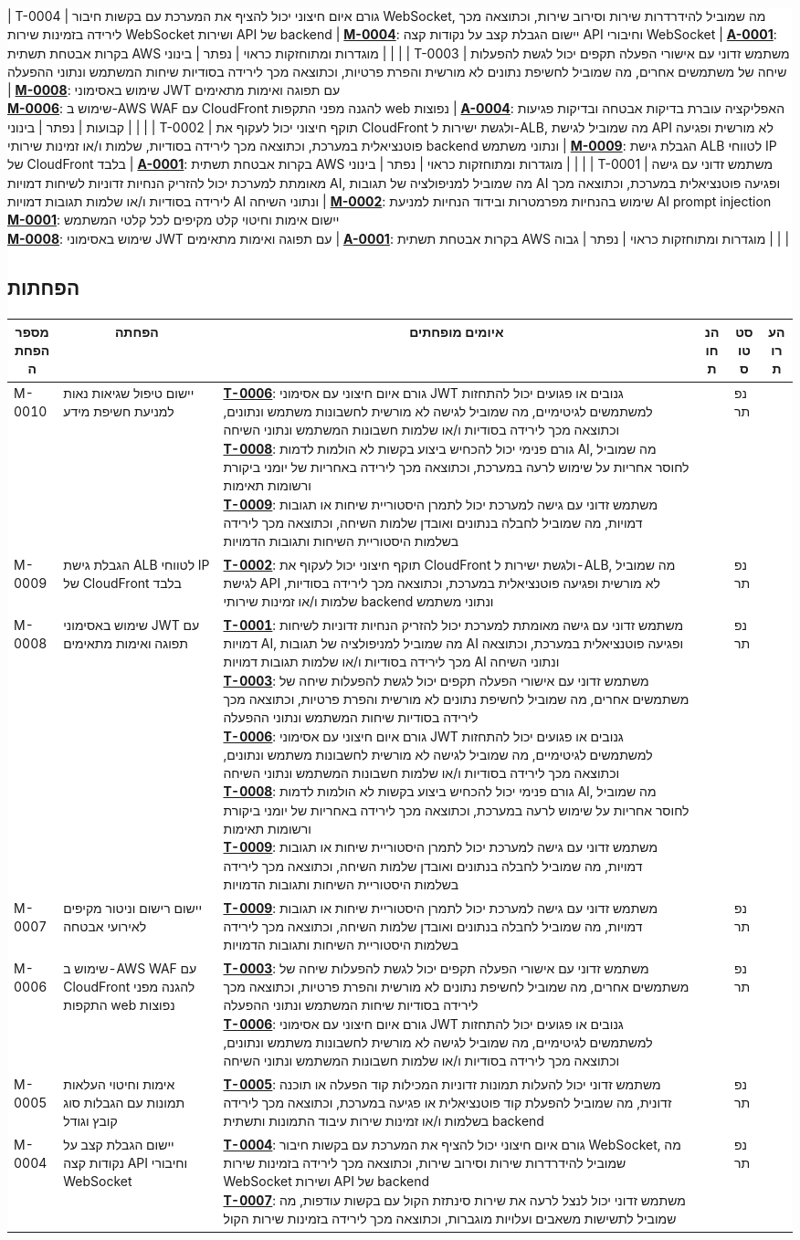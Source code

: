 | <a name="T-0004"></a>T-0004 | גורם איום חיצוני יכול להציף את המערכת עם בקשות חיבור WebSocket, מה שמוביל להידרדרות שירות וסירוב שירות, וכתוצאה מכך לירידה בזמינות שירות WebSocket ושירות API של backend | [**M-0004**](#M-0004): יישום הגבלת קצב על נקודות קצה API וחיבורי WebSocket | [**A-0001**](#A-0001): בקרות אבטחת תשתית AWS מוגדרות ומתוחזקות כראוי |  נפתר | בינוני |  |  |
| <a name="T-0003"></a>T-0003 | משתמש זדוני עם אישורי הפעלה תקפים יכול לגשת להפעלות שיחה של משתמשים אחרים, מה שמוביל לחשיפת נתונים לא מורשית והפרת פרטיות, וכתוצאה מכך לירידה בסודיות שיחות המשתמש ונתוני ההפעלה | [**M-0008**](#M-0008): שימוש באסימוני JWT עם תפוגה ואימות מתאימים<br/>[**M-0006**](#M-0006): שימוש ב-AWS WAF עם CloudFront להגנה מפני התקפות web נפוצות | [**A-0004**](#A-0004): האפליקציה עוברת בדיקות אבטחה ובדיקות פגיעות קבועות |  נפתר | בינוני |  |  |
| <a name="T-0002"></a>T-0002 | תוקף חיצוני יכול לעקוף את CloudFront ולגשת ישירות ל-ALB, מה שמוביל לגישת API לא מורשית ופגיעה פוטנציאלית במערכת, וכתוצאה מכך לירידה בסודיות, שלמות ו/או זמינות שירותי backend ונתוני משתמש | [**M-0009**](#M-0009): הגבלת גישת ALB לטווחי IP של CloudFront בלבד | [**A-0001**](#A-0001): בקרות אבטחת תשתית AWS מוגדרות ומתוחזקות כראוי |  נפתר | בינוני |  |  |
| <a name="T-0001"></a>T-0001 | משתמש זדוני עם גישה מאומתת למערכת יכול להזריק הנחיות זדוניות לשיחות דמויות AI, מה שמוביל למניפולציה של תגובות AI ופגיעה פוטנציאלית במערכת, וכתוצאה מכך לירידה בסודיות ו/או שלמות תגובות דמויות AI ונתוני השיחה | [**M-0002**](#M-0002): שימוש בהנחיות מפרמטרות ובידוד הנחיות למניעת AI prompt injection<br/>[**M-0001**](#M-0001): יישום אימות וחיטוי קלט מקיפים לכל קלטי המשתמש<br/>[**M-0008**](#M-0008): שימוש באסימוני JWT עם תפוגה ואימות מתאימים | [**A-0001**](#A-0001): בקרות אבטחת תשתית AWS מוגדרות ומתוחזקות כראוי |  נפתר | גבוה |  |  |

## הפחתות

| מספר הפחתה | הפחתה | איומים מופחתים | הנחות | סטטוס | הערות |
| --- | --- | --- | --- | --- | --- |
| <a name="M-0010"></a>M-0010 | יישום טיפול שגיאות נאות למניעת חשיפת מידע | [**T-0006**](#T-0006): גורם איום חיצוני עם אסימוני JWT גנובים או פגועים יכול להתחזות למשתמשים לגיטימיים, מה שמוביל לגישה לא מורשית לחשבונות משתמש ונתונים, וכתוצאה מכך לירידה בסודיות ו/או שלמות חשבונות המשתמש ונתוני השיחה<br/>[**T-0008**](#T-0008): גורם פנימי יכול להכחיש ביצוע בקשות לא הולמות לדמות AI, מה שמוביל לחוסר אחריות על שימוש לרעה במערכת, וכתוצאה מכך לירידה באחריות של יומני ביקורת ורשומות תאימות<br/>[**T-0009**](#T-0009): משתמש זדוני עם גישה למערכת יכול לתמרן היסטוריית שיחות או תגובות דמויות, מה שמוביל לחבלה בנתונים ואובדן שלמות השיחה, וכתוצאה מכך לירידה בשלמות היסטוריית השיחות ותגובות הדמויות |  | נפתר |  |
| <a name="M-0009"></a>M-0009 | הגבלת גישת ALB לטווחי IP של CloudFront בלבד | [**T-0002**](#T-0002): תוקף חיצוני יכול לעקוף את CloudFront ולגשת ישירות ל-ALB, מה שמוביל לגישת API לא מורשית ופגיעה פוטנציאלית במערכת, וכתוצאה מכך לירידה בסודיות, שלמות ו/או זמינות שירותי backend ונתוני משתמש |  | נפתר |  |
| <a name="M-0008"></a>M-0008 | שימוש באסימוני JWT עם תפוגה ואימות מתאימים | [**T-0001**](#T-0001): משתמש זדוני עם גישה מאומתת למערכת יכול להזריק הנחיות זדוניות לשיחות דמויות AI, מה שמוביל למניפולציה של תגובות AI ופגיעה פוטנציאלית במערכת, וכתוצאה מכך לירידה בסודיות ו/או שלמות תגובות דמויות AI ונתוני השיחה<br/>[**T-0003**](#T-0003): משתמש זדוני עם אישורי הפעלה תקפים יכול לגשת להפעלות שיחה של משתמשים אחרים, מה שמוביל לחשיפת נתונים לא מורשית והפרת פרטיות, וכתוצאה מכך לירידה בסודיות שיחות המשתמש ונתוני ההפעלה<br/>[**T-0006**](#T-0006): גורם איום חיצוני עם אסימוני JWT גנובים או פגועים יכול להתחזות למשתמשים לגיטימיים, מה שמוביל לגישה לא מורשית לחשבונות משתמש ונתונים, וכתוצאה מכך לירידה בסודיות ו/או שלמות חשבונות המשתמש ונתוני השיחה<br/>[**T-0008**](#T-0008): גורם פנימי יכול להכחיש ביצוע בקשות לא הולמות לדמות AI, מה שמוביל לחוסר אחריות על שימוש לרעה במערכת, וכתוצאה מכך לירידה באחריות של יומני ביקורת ורשומות תאימות<br/>[**T-0009**](#T-0009): משתמש זדוני עם גישה למערכת יכול לתמרן היסטוריית שיחות או תגובות דמויות, מה שמוביל לחבלה בנתונים ואובדן שלמות השיחה, וכתוצאה מכך לירידה בשלמות היסטוריית השיחות ותגובות הדמויות |  | נפתר |  |
| <a name="M-0007"></a>M-0007 | יישום רישום וניטור מקיפים לאירועי אבטחה | [**T-0009**](#T-0009): משתמש זדוני עם גישה למערכת יכול לתמרן היסטוריית שיחות או תגובות דמויות, מה שמוביל לחבלה בנתונים ואובדן שלמות השיחה, וכתוצאה מכך לירידה בשלמות היסטוריית השיחות ותגובות הדמויות |  | נפתר |  |
| <a name="M-0006"></a>M-0006 | שימוש ב-AWS WAF עם CloudFront להגנה מפני התקפות web נפוצות | [**T-0003**](#T-0003): משתמש זדוני עם אישורי הפעלה תקפים יכול לגשת להפעלות שיחה של משתמשים אחרים, מה שמוביל לחשיפת נתונים לא מורשית והפרת פרטיות, וכתוצאה מכך לירידה בסודיות שיחות המשתמש ונתוני ההפעלה<br/>[**T-0006**](#T-0006): גורם איום חיצוני עם אסימוני JWT גנובים או פגועים יכול להתחזות למשתמשים לגיטימיים, מה שמוביל לגישה לא מורשית לחשבונות משתמש ונתונים, וכתוצאה מכך לירידה בסודיות ו/או שלמות חשבונות המשתמש ונתוני השיחה |  | נפתר |  |
| <a name="M-0005"></a>M-0005 | אימות וחיטוי העלאות תמונות עם הגבלות סוג קובץ וגודל | [**T-0005**](#T-0005): משתמש זדוני יכול להעלות תמונות זדוניות המכילות קוד הפעלה או תוכנה זדונית, מה שמוביל להפעלת קוד פוטנציאלית או פגיעה במערכת, וכתוצאה מכך לירידה בשלמות ו/או זמינות שירות עיבוד התמונות ותשתית backend |  | נפתר |  |
| <a name="M-0004"></a>M-0004 | יישום הגבלת קצב על נקודות קצה API וחיבורי WebSocket | [**T-0004**](#T-0004): גורם איום חיצוני יכול להציף את המערכת עם בקשות חיבור WebSocket, מה שמוביל להידרדרות שירות וסירוב שירות, וכתוצאה מכך לירידה בזמינות שירות WebSocket ושירות API של backend<br/>[**T-0007**](#T-0007): משתמש זדוני יכול לנצל לרעה את שירות סינתזת הקול עם בקשות עודפות, מה שמוביל לתשישות משאבים ועלויות מוגברות, וכתוצאה מכך לירידה בזמינות שירות הקול |  | נפתר |  |
